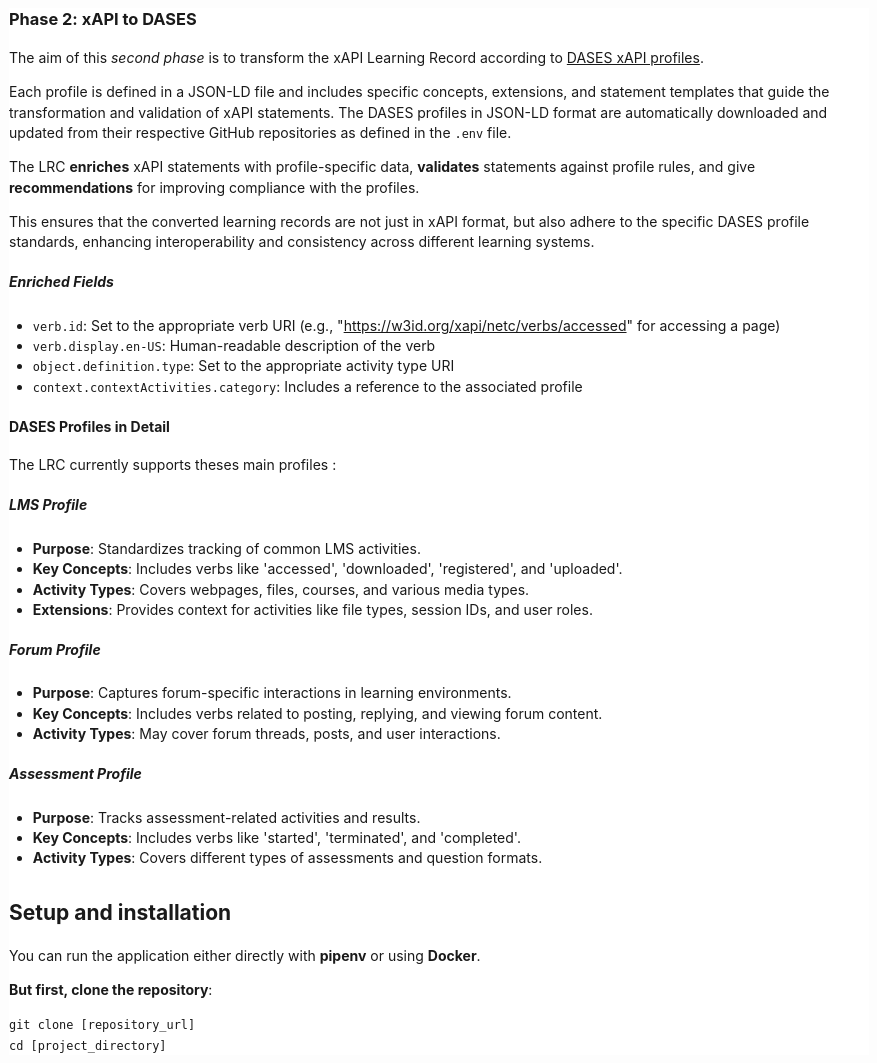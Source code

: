 
### Phase 2: xAPI to DASES

The aim of this *second phase* is to transform the xAPI Learning Record according to [DASES xAPI profiles](https://github.com/gaia-x-dases). 

Each profile is defined in a JSON-LD file and includes specific concepts, extensions, and statement templates that guide the transformation and validation of xAPI statements.
The DASES profiles in JSON-LD format are automatically downloaded and updated from their respective GitHub repositories as defined in the `.env` file.

The LRC **enriches** xAPI statements with profile-specific data, **validates** statements against profile rules, and give **recommendations** for improving compliance with the profiles.

This ensures that the converted learning records are not just in xAPI format, but also adhere to the specific DASES profile standards, enhancing interoperability and consistency across different learning systems.

##### Enriched Fields
  - `verb.id`: Set to the appropriate verb URI (e.g., "https://w3id.org/xapi/netc/verbs/accessed" for accessing a page)
  - `verb.display.en-US`: Human-readable description of the verb
  - `object.definition.type`: Set to the appropriate activity type URI
  - `context.contextActivities.category`: Includes a reference to the associated profile

#### DASES Profiles in Detail

The LRC currently supports theses main profiles :

##### LMS Profile
- **Purpose**: Standardizes tracking of common LMS activities.
- **Key Concepts**: Includes verbs like 'accessed', 'downloaded', 'registered', and 'uploaded'.
- **Activity Types**: Covers webpages, files, courses, and various media types.
- **Extensions**: Provides context for activities like file types, session IDs, and user roles.

##### Forum Profile
- **Purpose**: Captures forum-specific interactions in learning environments.
- **Key Concepts**: Includes verbs related to posting, replying, and viewing forum content.
- **Activity Types**: May cover forum threads, posts, and user interactions.

##### Assessment Profile
- **Purpose**: Tracks assessment-related activities and results.
- **Key Concepts**: Includes verbs like 'started', 'terminated', and 'completed'.
- **Activity Types**: Covers different types of assessments and question formats.


## Setup and installation

You can run the application either directly with **pipenv** or using **Docker**.

**But first, clone the repository**:
 ```
 git clone [repository_url]
 cd [project_directory]
 ```
